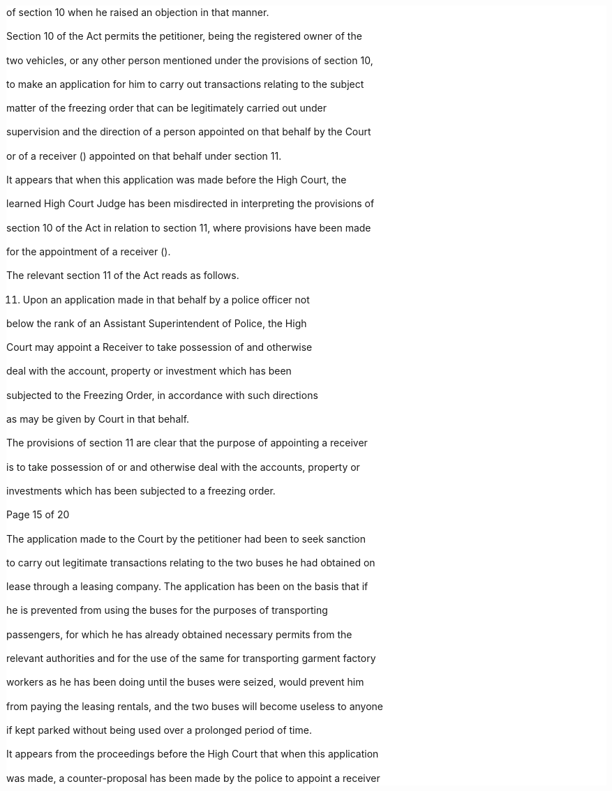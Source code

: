 of section 10 when he raised an objection in that manner.

Section 10 of the Act permits the petitioner, being the registered owner of the

two vehicles, or any other person mentioned under the provisions of section 10,

to make an application for him to carry out transactions relating to the subject

matter of the freezing order that can be legitimately carried out under

supervision and the direction of a person appointed on that behalf by the Court

or of a receiver () appointed on that behalf under section 11.

It appears that when this application was made before the High Court, the

learned High Court Judge has been misdirected in interpreting the provisions of

section 10 of the Act in relation to section 11, where provisions have been made

for the appointment of a receiver ().

The relevant section 11 of the Act reads as follows.

11. Upon an application made in that behalf by a police officer not

below the rank of an Assistant Superintendent of Police, the High

Court may appoint a Receiver to take possession of and otherwise

deal with the account, property or investment which has been

subjected to the Freezing Order, in accordance with such directions

as may be given by Court in that behalf.

The provisions of section 11 are clear that the purpose of appointing a receiver

is to take possession of or and otherwise deal with the accounts, property or

investments which has been subjected to a freezing order.

Page 15 of 20

The application made to the Court by the petitioner had been to seek sanction

to carry out legitimate transactions relating to the two buses he had obtained on

lease through a leasing company. The application has been on the basis that if

he is prevented from using the buses for the purposes of transporting

passengers, for which he has already obtained necessary permits from the

relevant authorities and for the use of the same for transporting garment factory

workers as he has been doing until the buses were seized, would prevent him

from paying the leasing rentals, and the two buses will become useless to anyone

if kept parked without being used over a prolonged period of time.

It appears from the proceedings before the High Court that when this application

was made, a counter-proposal has been made by the police to appoint a receiver
